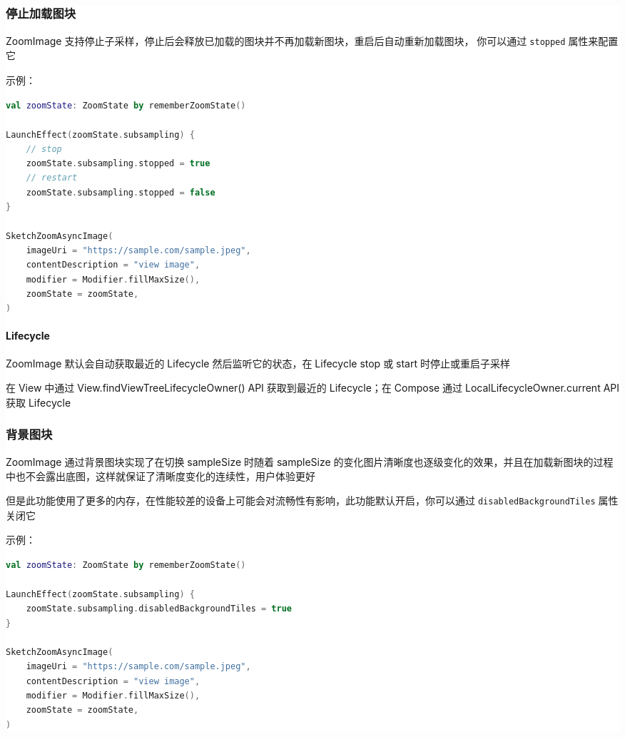 ### 停止加载图块

ZoomImage 支持停止子采样，停止后会释放已加载的图块并不再加载新图块，重启后自动重新加载图块，
你可以通过 `stopped` 属性来配置它

示例：

```kotlin
val zoomState: ZoomState by rememberZoomState()

LaunchEffect(zoomState.subsampling) {
    // stop
    zoomState.subsampling.stopped = true
    // restart
    zoomState.subsampling.stopped = false
}

SketchZoomAsyncImage(
    imageUri = "https://sample.com/sample.jpeg",
    contentDescription = "view image",
    modifier = Modifier.fillMaxSize(),
    zoomState = zoomState,
)
```

#### Lifecycle

ZoomImage 默认会自动获取最近的 Lifecycle 然后监听它的状态，在 Lifecycle stop 或 start 时停止或重启子采样

在 View 中通过 View.findViewTreeLifecycleOwner() API 获取到最近的 Lifecycle；在 Compose 通过
LocalLifecycleOwner.current API 获取 Lifecycle

### 背景图块

ZoomImage 通过背景图块实现了在切换 sampleSize 时随着 sampleSize
的变化图片清晰度也逐级变化的效果，并且在加载新图块的过程中也不会露出底图，这样就保证了清晰度变化的连续性，用户体验更好

但是此功能使用了更多的内存，在性能较差的设备上可能会对流畅性有影响，此功能默认开启，你可以通过
`disabledBackgroundTiles`
属性关闭它

示例：

```kotlin
val zoomState: ZoomState by rememberZoomState()

LaunchEffect(zoomState.subsampling) {
    zoomState.subsampling.disabledBackgroundTiles = true
}

SketchZoomAsyncImage(
    imageUri = "https://sample.com/sample.jpeg",
    contentDescription = "view image",
    modifier = Modifier.fillMaxSize(),
    zoomState = zoomState,
)
```
